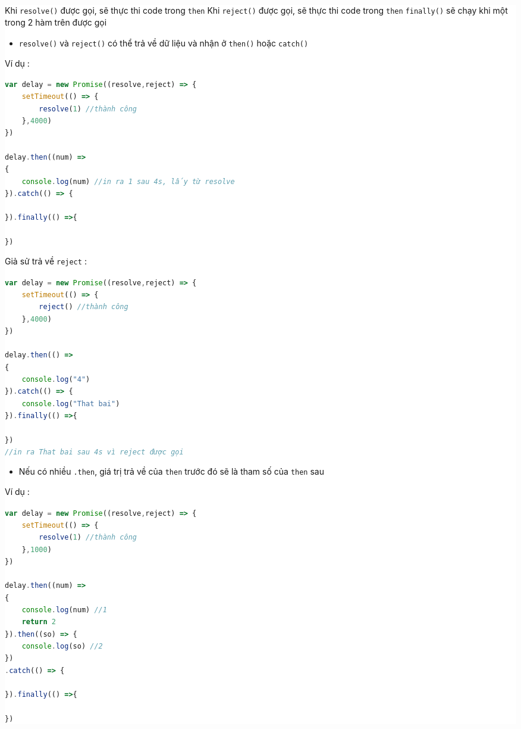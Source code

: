 Khi ``resolve()`` được gọi, sẽ thực thi code trong ``then``
Khi ``reject()`` được gọi, sẽ thực thi code trong ``then``
``finally()`` sẽ chạy khi một trong 2 hàm trên được gọi

- ``resolve()`` và ``reject()`` có thể trả về dữ liệu và nhận ở ``then()`` hoặc ``catch()``

Ví dụ :
```js
var delay = new Promise((resolve,reject) => {
    setTimeout(() => {
        resolve(1) //thành công
    },4000)
})

delay.then((num) =>
{
    console.log(num) //in ra 1 sau 4s, lấy từ resolve
}).catch(() => {

}).finally(() =>{

})
```

Giả sử trả về ``reject`` :
```js
var delay = new Promise((resolve,reject) => {
    setTimeout(() => {
        reject() //thành công
    },4000)
})

delay.then(() =>
{
    console.log("4")
}).catch(() => {
    console.log("That bai")
}).finally(() =>{

})
//in ra That bai sau 4s vì reject được gọi
```

- Nếu có nhiều ``.then``, giá trị trả về của ``then`` trước đó sẽ là tham số của ``then`` sau

Ví dụ :
```js
var delay = new Promise((resolve,reject) => {
    setTimeout(() => {
        resolve(1) //thành công
    },1000)
})

delay.then((num) =>
{
    console.log(num) //1
    return 2
}).then((so) => {
    console.log(so) //2
})
.catch(() => {

}).finally(() =>{

})
```
